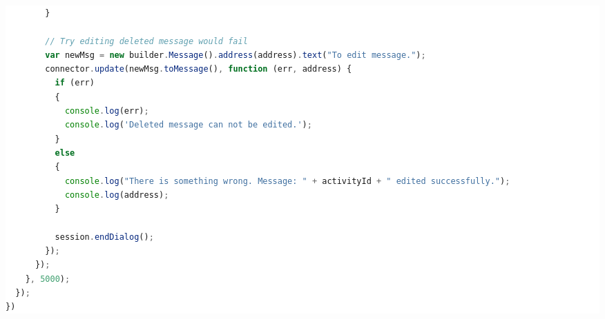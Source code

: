```TypeScript
        }

        // Try editing deleted message would fail
        var newMsg = new builder.Message().address(address).text("To edit message.");
        connector.update(newMsg.toMessage(), function (err, address) {
          if (err)
          {
            console.log(err);
            console.log('Deleted message can not be edited.');
          }
          else
          {
            console.log("There is something wrong. Message: " + activityId + " edited successfully.");
            console.log(address);
          }

          session.endDialog();
        });
      });
    }, 5000);
  });
})
```
